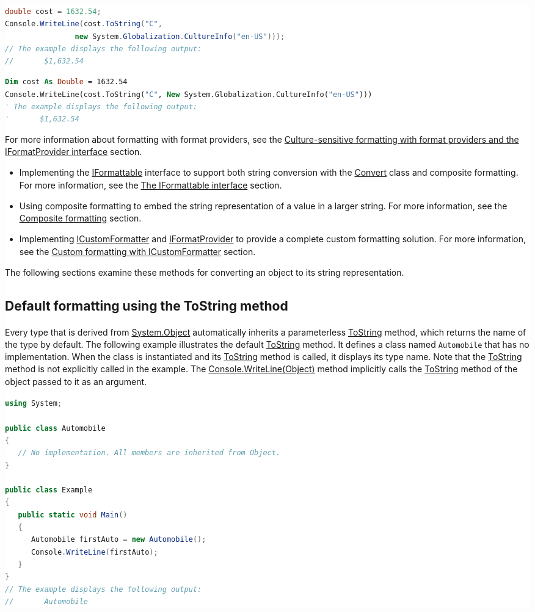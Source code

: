   ```csharp
  double cost = 1632.54; 
  Console.WriteLine(cost.ToString("C", 
                  new System.Globalization.CultureInfo("en-US")));   
  // The example displays the following output:
  //       $1,632.54
  ```

  ```vb
  Dim cost As Double = 1632.54
  Console.WriteLine(cost.ToString("C", New System.Globalization.CultureInfo("en-US")))
  ' The example displays the following output:
  '       $1,632.54
  ```
  
  For more information about formatting with format providers, see the [Culture-sensitive formatting with format providers and the IFormatProvider interface](#culture-sensitive-formatting-with-format-providers-and-the-iformatprovider-interface) section.  
  
* Implementing the [IFormattable](xref:System.IFormattable) interface to support both string conversion with the [Convert](xref:System.Convert) class and composite formatting. For more information, see the [The IFormattable interface](#the-iformattable-interface) section.

* Using composite formatting to embed the string representation of a value in a larger string. For more information, see the [Composite formatting](#composite-formatting) section.

* Implementing [ICustomFormatter](xref:System.ICustomFormatter) and [IFormatProvider](xref:System.IFormatProvider) to provide a complete custom formatting solution. For more information, see the [Custom formatting with ICustomFormatter](#custom-formatting-with-icustomformatter) section.

The following sections examine these methods for converting an object to its string representation.

## Default formatting using the ToString method

Every type that is derived from [System.Object](xref:System.Object) automatically inherits a parameterless [ToString](xref:System.Object.ToString) method, which returns the name of the type by default. The following example illustrates the default [ToString](xref:System.Object.ToString) method. It defines a class named `Automobile` that has no implementation. When the class is instantiated and its [ToString](xref:System.Object.ToString) method is called, it displays its type name. Note that the [ToString](xref:System.Object.ToString) method is not explicitly called in the example. The [Console.WriteLine(Object)](xref:System.Console.WriteLine(System.Object)) method implicitly calls the [ToString](xref:System.Object.ToString) method of the object passed to it as an argument. 

```csharp
using System;

public class Automobile
{
   // No implementation. All members are inherited from Object.
}

public class Example
{
   public static void Main()
   {
      Automobile firstAuto = new Automobile();
      Console.WriteLine(firstAuto);
   }
}
// The example displays the following output:
//       Automobile
```
